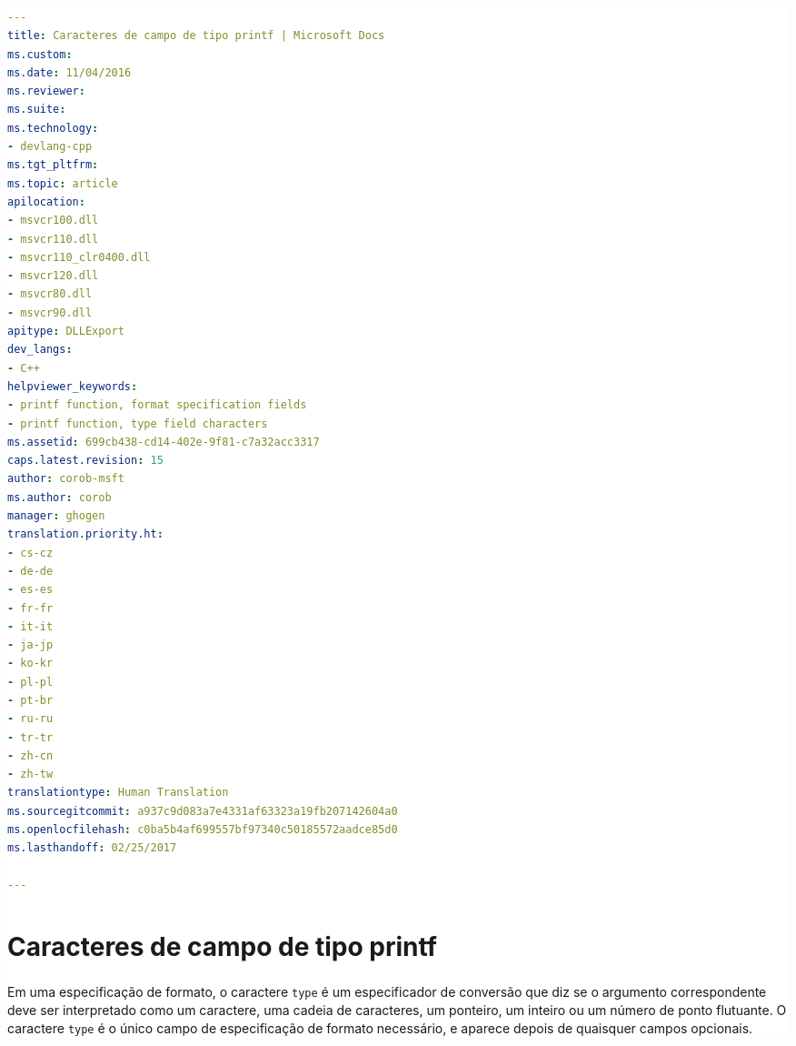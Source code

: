 ```yaml
---
title: Caracteres de campo de tipo printf | Microsoft Docs
ms.custom: 
ms.date: 11/04/2016
ms.reviewer: 
ms.suite: 
ms.technology:
- devlang-cpp
ms.tgt_pltfrm: 
ms.topic: article
apilocation:
- msvcr100.dll
- msvcr110.dll
- msvcr110_clr0400.dll
- msvcr120.dll
- msvcr80.dll
- msvcr90.dll
apitype: DLLExport
dev_langs:
- C++
helpviewer_keywords:
- printf function, format specification fields
- printf function, type field characters
ms.assetid: 699cb438-cd14-402e-9f81-c7a32acc3317
caps.latest.revision: 15
author: corob-msft
ms.author: corob
manager: ghogen
translation.priority.ht:
- cs-cz
- de-de
- es-es
- fr-fr
- it-it
- ja-jp
- ko-kr
- pl-pl
- pt-br
- ru-ru
- tr-tr
- zh-cn
- zh-tw
translationtype: Human Translation
ms.sourcegitcommit: a937c9d083a7e4331af63323a19fb207142604a0
ms.openlocfilehash: c0ba5b4af699557bf97340c50185572aadce85d0
ms.lasthandoff: 02/25/2017

---
```

# <a name="printf-type-field-characters"></a>Caracteres de campo de tipo printf
Em uma especificação de formato, o caractere `type` é um especificador de conversão que diz se o argumento correspondente deve ser interpretado como um caractere, uma cadeia de caracteres, um ponteiro, um inteiro ou um número de ponto flutuante. O caractere `type` é o único campo de especificação de formato necessário, e aparece depois de quaisquer campos opcionais.  
  